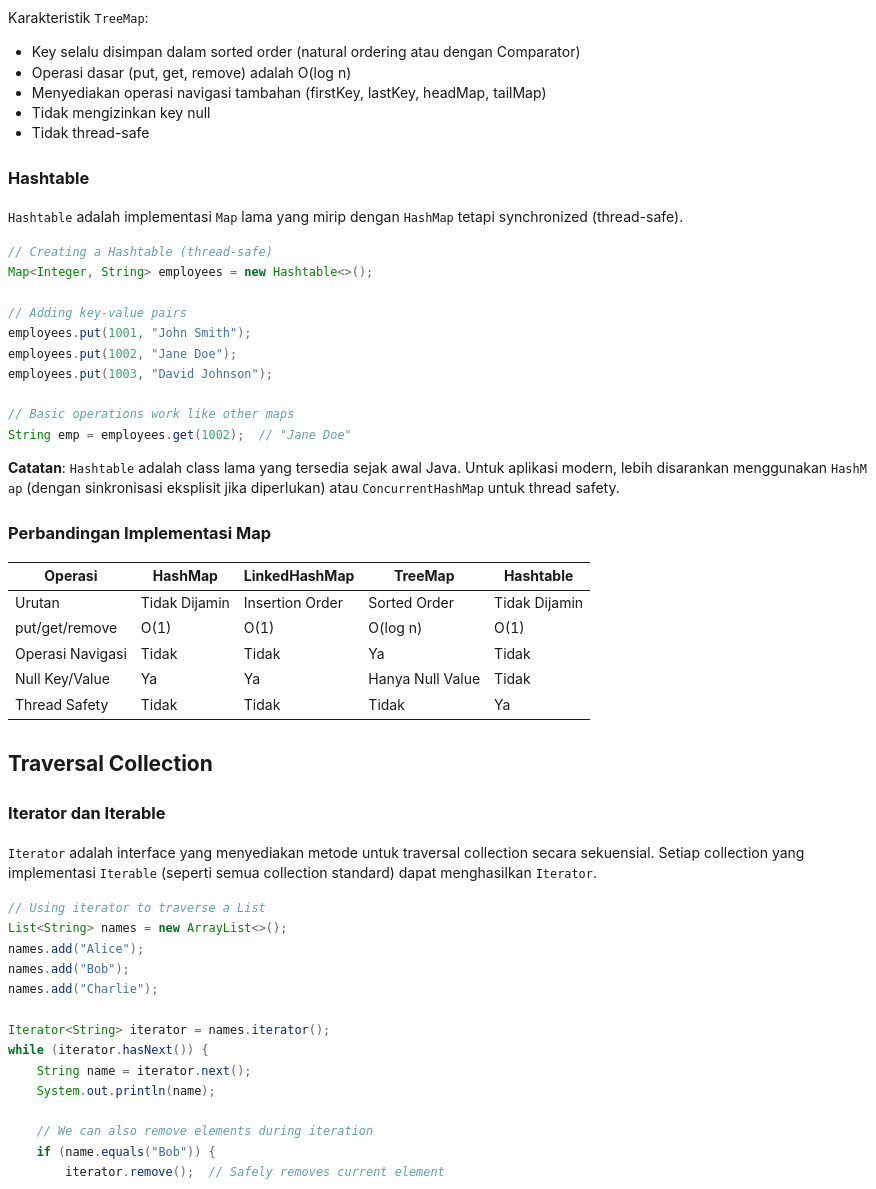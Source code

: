 Karakteristik `TreeMap`:
- Key selalu disimpan dalam sorted order (natural ordering atau dengan Comparator)
- Operasi dasar (put, get, remove) adalah O(log n)
- Menyediakan operasi navigasi tambahan (firstKey, lastKey, headMap, tailMap)
- Tidak mengizinkan key null
- Tidak thread-safe

### Hashtable

`Hashtable` adalah implementasi `Map` lama yang mirip dengan `HashMap` tetapi synchronized (thread-safe).

```java
// Creating a Hashtable (thread-safe)
Map<Integer, String> employees = new Hashtable<>();

// Adding key-value pairs
employees.put(1001, "John Smith");
employees.put(1002, "Jane Doe");
employees.put(1003, "David Johnson");

// Basic operations work like other maps
String emp = employees.get(1002);  // "Jane Doe"
```

**Catatan**: `Hashtable` adalah class lama yang tersedia sejak awal Java. Untuk aplikasi modern, lebih disarankan menggunakan `HashMap` (dengan sinkronisasi eksplisit jika diperlukan) atau `ConcurrentHashMap` untuk thread safety.

### Perbandingan Implementasi Map

| Operasi | HashMap | LinkedHashMap | TreeMap | Hashtable |
|---------|---------|---------------|---------|-----------|
| Urutan | Tidak Dijamin | Insertion Order | Sorted Order | Tidak Dijamin |
| put/get/remove | O(1) | O(1) | O(log n) | O(1) |
| Operasi Navigasi | Tidak | Tidak | Ya | Tidak |
| Null Key/Value | Ya | Ya | Hanya Null Value | Tidak |
| Thread Safety | Tidak | Tidak | Tidak | Ya |

## Traversal Collection

### Iterator dan Iterable

`Iterator` adalah interface yang menyediakan metode untuk traversal collection secara sekuensial. Setiap collection yang implementasi `Iterable` (seperti semua collection standard) dapat menghasilkan `Iterator`.

```java
// Using iterator to traverse a List
List<String> names = new ArrayList<>();
names.add("Alice");
names.add("Bob");
names.add("Charlie");

Iterator<String> iterator = names.iterator();
while (iterator.hasNext()) {
    String name = iterator.next();
    System.out.println(name);
    
    // We can also remove elements during iteration
    if (name.equals("Bob")) {
        iterator.remove();  // Safely removes current element
```